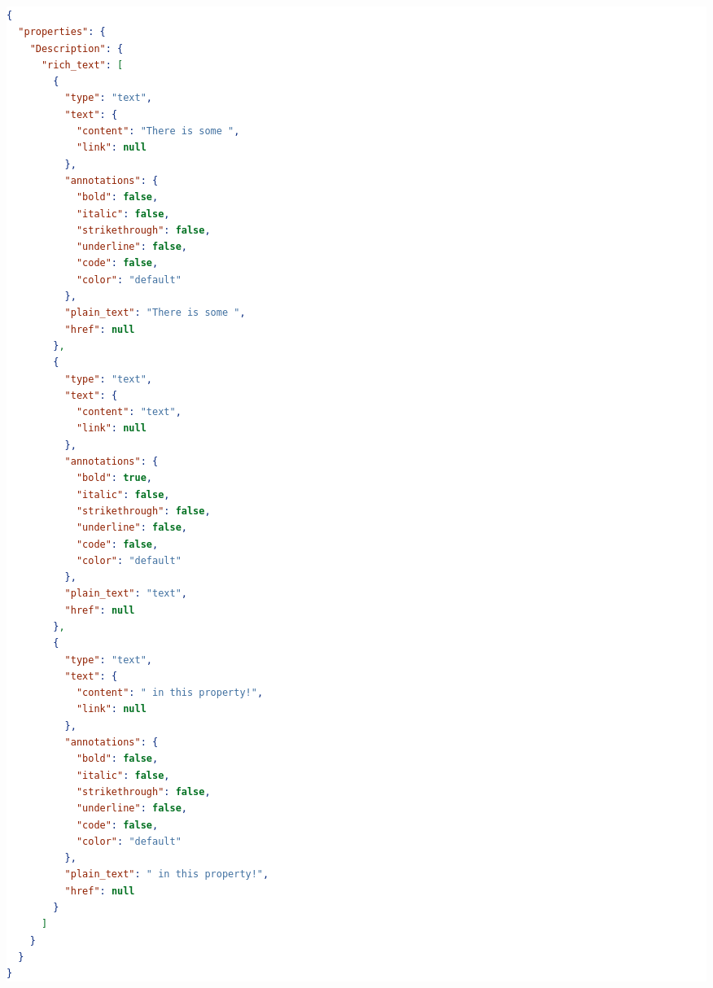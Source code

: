 ```json
{
  "properties": {
    "Description": {
      "rich_text": [
        {
          "type": "text",
          "text": {
            "content": "There is some ",
            "link": null
          },
          "annotations": {
            "bold": false,
            "italic": false,
            "strikethrough": false,
            "underline": false,
            "code": false,
            "color": "default"
          },
          "plain_text": "There is some ",
          "href": null
        },
        {
          "type": "text",
          "text": {
            "content": "text",
            "link": null
          },
          "annotations": {
            "bold": true,
            "italic": false,
            "strikethrough": false,
            "underline": false,
            "code": false,
            "color": "default"
          },
          "plain_text": "text",
          "href": null
        },
        {
          "type": "text",
          "text": {
            "content": " in this property!",
            "link": null
          },
          "annotations": {
            "bold": false,
            "italic": false,
            "strikethrough": false,
            "underline": false,
            "code": false,
            "color": "default"
          },
          "plain_text": " in this property!",
          "href": null
        }
      ]
    }
  }
}
```
